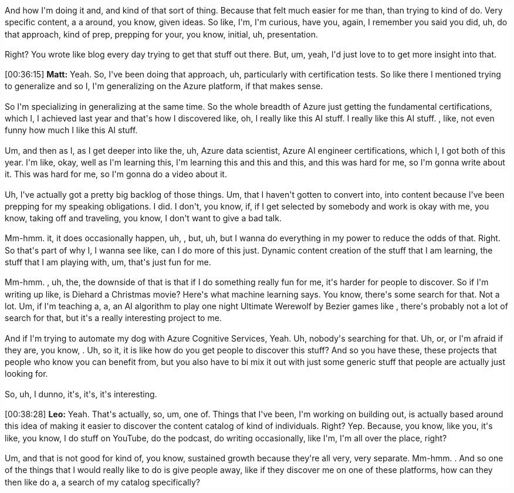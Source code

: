 And how I'm doing it and, and kind of that sort of thing. Because that felt much easier for me than, than trying to kind of do. Very specific content, a a around, you know, given ideas. So like, I'm, I'm curious, have you, again, I remember you said you did, uh, do that approach, kind of prep, prepping for your, you know, initial, uh, presentation.

Right? You wrote like blog every day trying to get that stuff out there. But, um, yeah, I'd just love to to get more insight into that. 

[00:36:15] **Matt:** Yeah. So, I've been doing that approach, uh, particularly with certification tests. So like there I mentioned trying to generalize and so I, I'm generalizing on the Azure platform, if that makes sense.

So I'm specializing in generalizing at the same time. So the whole breadth of Azure just getting the fundamental certifications, which I, I achieved last year and that's how I discovered like, oh, I really like this AI stuff. I really like this AI stuff. , like, not even funny how much I like this AI stuff.

Um, and then as I, as I get deeper into like the, uh, Azure data scientist, Azure AI engineer certifications, which I, I got both of this year. I'm like, okay, well as I'm learning this, I'm learning this and this and this, and this was hard for me, so I'm gonna write about it. This was hard for me, so I'm gonna do a video about it.

Uh, I've actually got a pretty big backlog of those things. Um, that I haven't gotten to convert into, into content because I've been prepping for my speaking obligations. I did. I don't, you know, if, if I get selected by somebody and work is okay with me, you know, taking off and traveling, you know, I don't want to give a bad talk.

Mm-hmm. it, it does occasionally happen, uh, , but, uh, but I wanna do everything in my power to reduce the odds of that. Right. So that's part of why I, I wanna see like, can I do more of this just. Dynamic content creation of the stuff that I am learning, the stuff that I am playing with, um, that's just fun for me.

Mm-hmm. , uh, the, the downside of that is that if I do something really fun for me, it's harder for people to discover. So if I'm writing up like, is Diehard a Christmas movie? Here's what machine learning says. You know, there's some search for that. Not a lot. Um, if I'm teaching a, a, an AI algorithm to play one night Ultimate Werewolf by Bezier games like , there's probably not a lot of search for that, but it's a really interesting project to me.

And if I'm trying to automate my dog with Azure Cognitive Services, Yeah. Uh, nobody's searching for that. Uh, or, or I'm afraid if they are, you know, . Uh, so it, it is like how do you get people to discover this stuff? And so you have these, these projects that people who know you can benefit from, but you also have to bi mix it out with just some generic stuff that people are actually just looking for.

So, uh, I dunno, it's, it's, it's interesting. 

[00:38:28] **Leo:** Yeah. That's actually, so, um, one of. Things that I've been, I'm working on building out, is actually based around this idea of making it easier to discover the content catalog of kind of individuals. Right? Yep. Because, you know, like you, it's like, you know, I do stuff on YouTube, do the podcast, do writing occasionally, like I'm, I'm all over the place, right?

Um, and that is not good for kind of, you know, sustained growth because they're all very, very separate. Mm-hmm. . And so one of the things that I would really like to do is give people away, like if they discover me on one of these platforms, how can they then like do a, a search of my catalog specifically?
